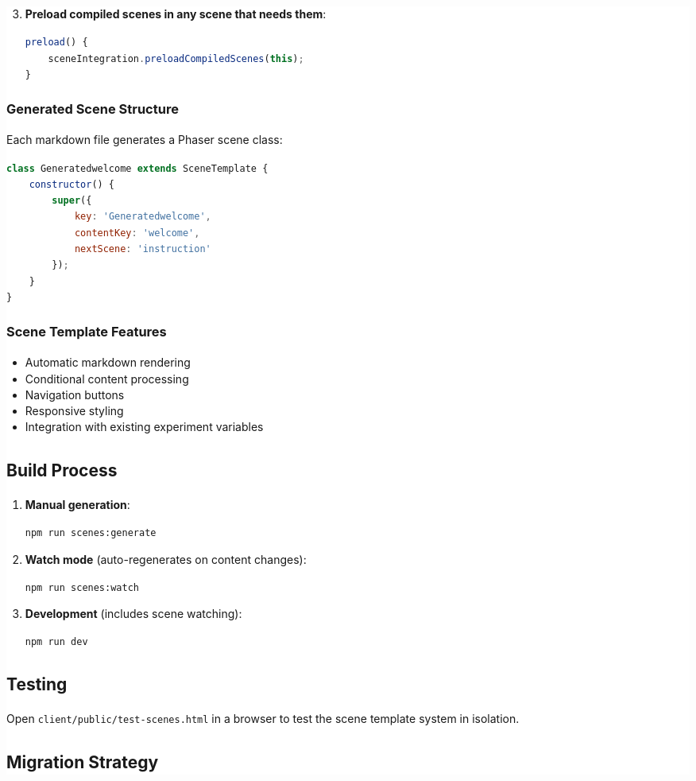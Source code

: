 3. **Preload compiled scenes in any scene that needs them**:
   ```javascript
   preload() {
       sceneIntegration.preloadCompiledScenes(this);
   }
   ```

### Generated Scene Structure

Each markdown file generates a Phaser scene class:

```javascript
class Generatedwelcome extends SceneTemplate {
    constructor() {
        super({
            key: 'Generatedwelcome',
            contentKey: 'welcome',
            nextScene: 'instruction'
        });
    }
}
```

### Scene Template Features

- Automatic markdown rendering
- Conditional content processing
- Navigation buttons
- Responsive styling
- Integration with existing experiment variables

## Build Process

1. **Manual generation**:
   ```bash
   npm run scenes:generate
   ```

2. **Watch mode** (auto-regenerates on content changes):
   ```bash
   npm run scenes:watch
   ```

3. **Development** (includes scene watching):
   ```bash
   npm run dev
   ```

## Testing

Open `client/public/test-scenes.html` in a browser to test the scene template system in isolation.

## Migration Strategy
